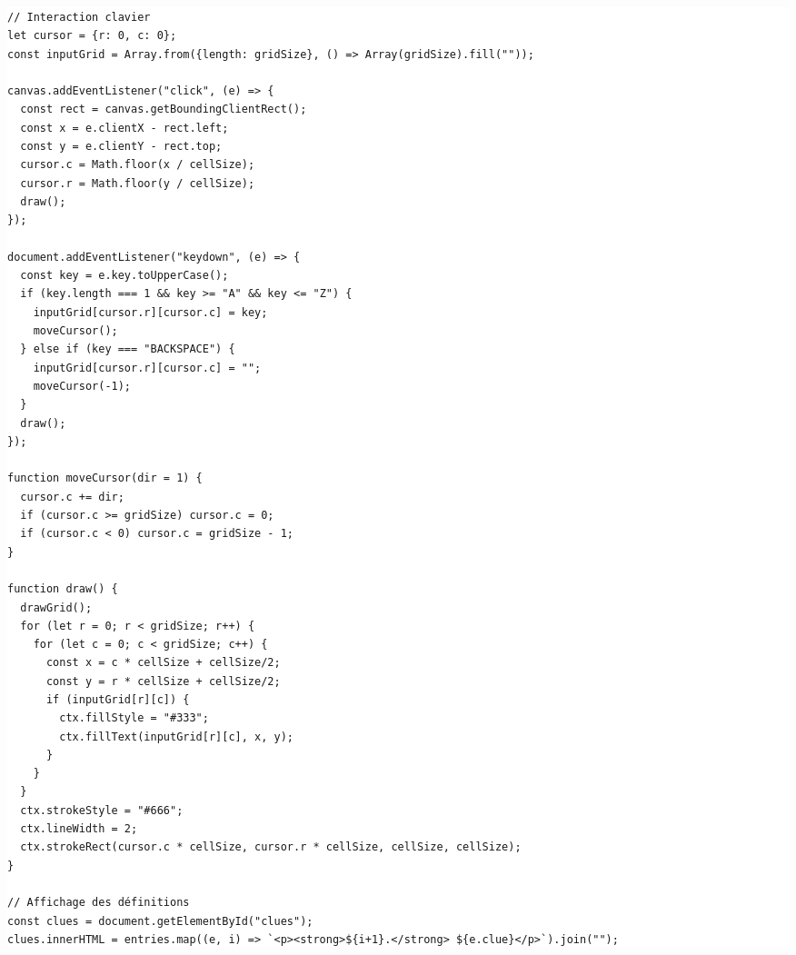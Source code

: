     // Interaction clavier
    let cursor = {r: 0, c: 0};
    const inputGrid = Array.from({length: gridSize}, () => Array(gridSize).fill(""));

    canvas.addEventListener("click", (e) => {
      const rect = canvas.getBoundingClientRect();
      const x = e.clientX - rect.left;
      const y = e.clientY - rect.top;
      cursor.c = Math.floor(x / cellSize);
      cursor.r = Math.floor(y / cellSize);
      draw();
    });

    document.addEventListener("keydown", (e) => {
      const key = e.key.toUpperCase();
      if (key.length === 1 && key >= "A" && key <= "Z") {
        inputGrid[cursor.r][cursor.c] = key;
        moveCursor();
      } else if (key === "BACKSPACE") {
        inputGrid[cursor.r][cursor.c] = "";
        moveCursor(-1);
      }
      draw();
    });

    function moveCursor(dir = 1) {
      cursor.c += dir;
      if (cursor.c >= gridSize) cursor.c = 0;
      if (cursor.c < 0) cursor.c = gridSize - 1;
    }

    function draw() {
      drawGrid();
      for (let r = 0; r < gridSize; r++) {
        for (let c = 0; c < gridSize; c++) {
          const x = c * cellSize + cellSize/2;
          const y = r * cellSize + cellSize/2;
          if (inputGrid[r][c]) {
            ctx.fillStyle = "#333";
            ctx.fillText(inputGrid[r][c], x, y);
          }
        }
      }
      ctx.strokeStyle = "#666";
      ctx.lineWidth = 2;
      ctx.strokeRect(cursor.c * cellSize, cursor.r * cellSize, cellSize, cellSize);
    }

    // Affichage des définitions
    const clues = document.getElementById("clues");
    clues.innerHTML = entries.map((e, i) => `<p><strong>${i+1}.</strong> ${e.clue}</p>`).join("");
  </script>
</body>
</html>
